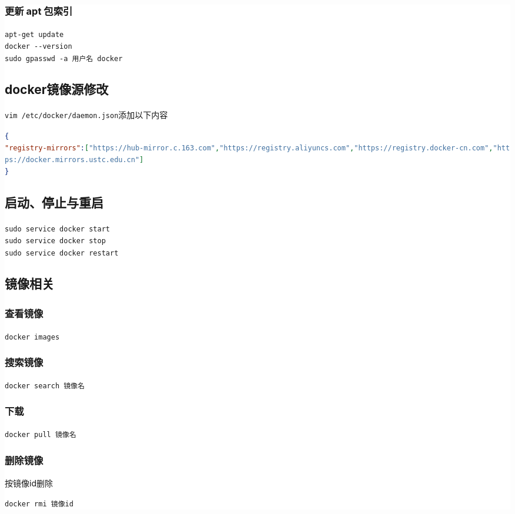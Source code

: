 ### 更新 apt 包索引

```shell
apt-get update
docker --version
sudo gpasswd -a 用户名 docker 
```

## docker镜像源修改

`vim /etc/docker/daemon.json`添加以下内容

```json
{
"registry-mirrors":["https://hub-mirror.c.163.com","https://registry.aliyuncs.com","https://registry.docker-cn.com","https://docker.mirrors.ustc.edu.cn"]
}
```

## 启动、停止与重启

```shell
sudo service docker start
sudo service docker stop
sudo service docker restart
```

## 镜像相关

### 查看镜像

```shell
docker images
```

### 搜索镜像

```shell
docker search 镜像名
```

### 下载

```shell
docker pull 镜像名
```

### 删除镜像

按镜像id删除

```shell
docker rmi 镜像id
```
